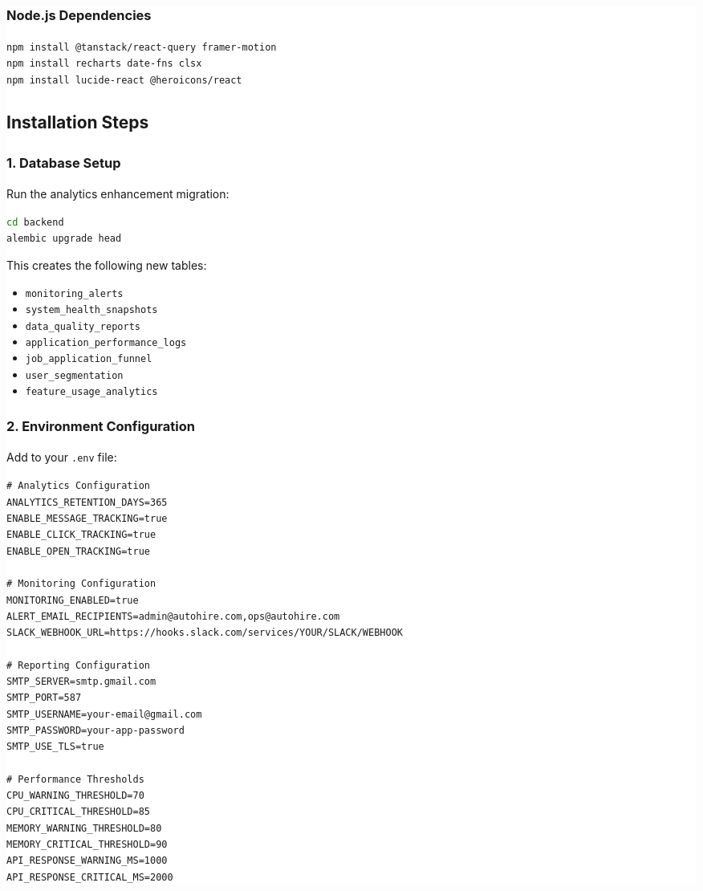 ### Node.js Dependencies
```bash
npm install @tanstack/react-query framer-motion
npm install recharts date-fns clsx
npm install lucide-react @heroicons/react
```

## Installation Steps

### 1. Database Setup

Run the analytics enhancement migration:

```bash
cd backend
alembic upgrade head
```

This creates the following new tables:
- `monitoring_alerts`
- `system_health_snapshots`
- `data_quality_reports`
- `application_performance_logs`
- `job_application_funnel`
- `user_segmentation`
- `feature_usage_analytics`

### 2. Environment Configuration

Add to your `.env` file:

```env
# Analytics Configuration
ANALYTICS_RETENTION_DAYS=365
ENABLE_MESSAGE_TRACKING=true
ENABLE_CLICK_TRACKING=true
ENABLE_OPEN_TRACKING=true

# Monitoring Configuration
MONITORING_ENABLED=true
ALERT_EMAIL_RECIPIENTS=admin@autohire.com,ops@autohire.com
SLACK_WEBHOOK_URL=https://hooks.slack.com/services/YOUR/SLACK/WEBHOOK

# Reporting Configuration
SMTP_SERVER=smtp.gmail.com
SMTP_PORT=587
SMTP_USERNAME=your-email@gmail.com
SMTP_PASSWORD=your-app-password
SMTP_USE_TLS=true

# Performance Thresholds
CPU_WARNING_THRESHOLD=70
CPU_CRITICAL_THRESHOLD=85
MEMORY_WARNING_THRESHOLD=80
MEMORY_CRITICAL_THRESHOLD=90
API_RESPONSE_WARNING_MS=1000
API_RESPONSE_CRITICAL_MS=2000
```
